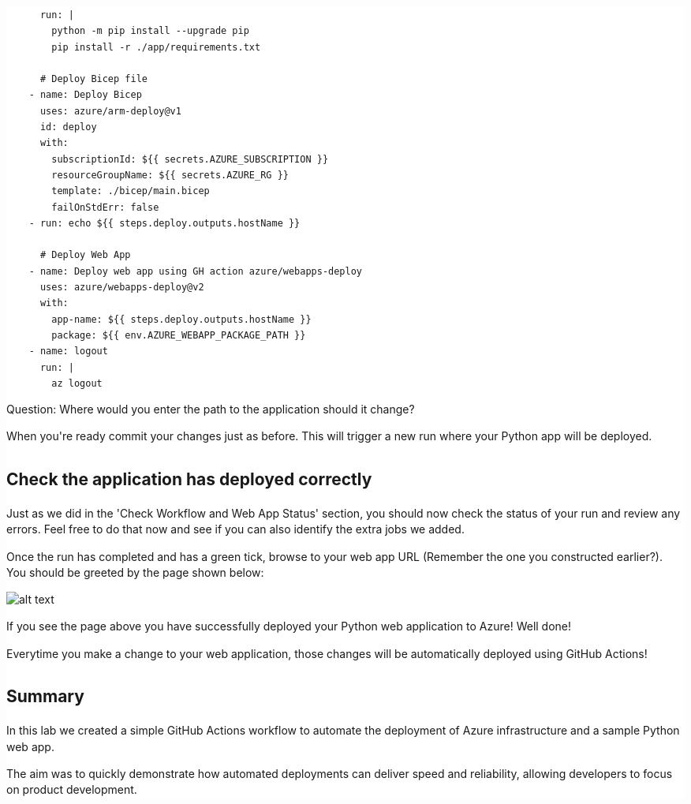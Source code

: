 ```
      run: |
        python -m pip install --upgrade pip
        pip install -r ./app/requirements.txt

      # Deploy Bicep file
    - name: Deploy Bicep
      uses: azure/arm-deploy@v1
      id: deploy
      with:
        subscriptionId: ${{ secrets.AZURE_SUBSCRIPTION }}
        resourceGroupName: ${{ secrets.AZURE_RG }}
        template: ./bicep/main.bicep
        failOnStdErr: false
    - run: echo ${{ steps.deploy.outputs.hostName }}

      # Deploy Web App
    - name: Deploy web app using GH action azure/webapps-deploy
      uses: azure/webapps-deploy@v2
      with:
        app-name: ${{ steps.deploy.outputs.hostName }}
        package: ${{ env.AZURE_WEBAPP_PACKAGE_PATH }}
    - name: logout
      run: |
        az logout
```
Question: Where would you enter the path to the application should it change?

When you're ready commit your changes just as before. This will trigger a new run where your Python app will be deployed.

## Check the application has deployed correctly

Just as we did in the 'Check Workflow and Web App Status' section, you should now check the status of your run and review any errors. Feel free to do that now and see if you can also identify the extra jobs we added.

Once the run has completed and has a green tick, browse to your web app URL (Remember the one you constructed earlier?). You should be greeted by the page shown below:

![alt text](/images/hello_page.png "Jobs")

If you see the page above you have successfully deployed your Python web application to Azure! Well done!

Everytime you make a change to your web application, those changes will be automatically deployed using GitHub Actions!

## Summary
In this lab we created a simple GitHub Actions workflow to automate the deployment of Azure infrastructure and a sample Python web app.

The aim was to quickly demonstrate how automated deployments can deliver speed and reliability, allowing developers to focus on product development.
